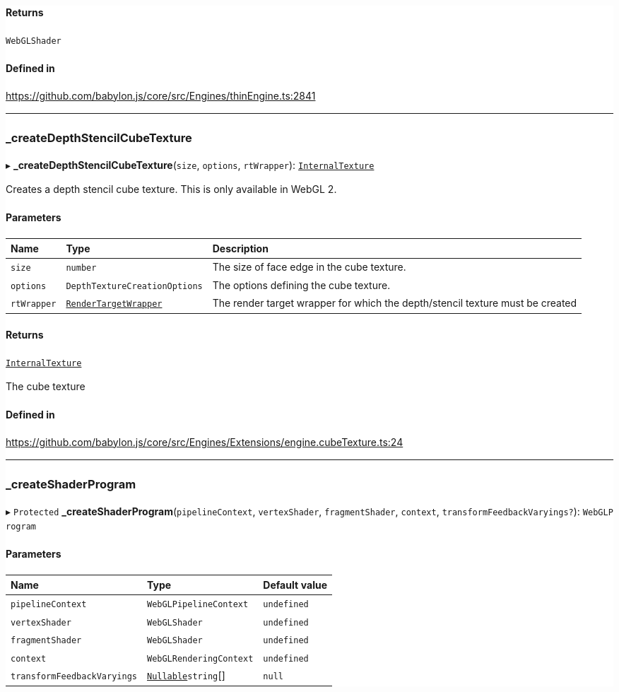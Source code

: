 #### Returns

`WebGLShader`

#### Defined in

https://github.com/babylon.js/core/src/Engines/thinEngine.ts:2841

___

### \_createDepthStencilCubeTexture

▸ **_createDepthStencilCubeTexture**(`size`, `options`, `rtWrapper`): [`InternalTexture`](InternalTexture.md)

Creates a depth stencil cube texture.
This is only available in WebGL 2.

#### Parameters

| Name | Type | Description |
| :------ | :------ | :------ |
| `size` | `number` | The size of face edge in the cube texture. |
| `options` | `DepthTextureCreationOptions` | The options defining the cube texture. |
| `rtWrapper` | [`RenderTargetWrapper`](RenderTargetWrapper.md) | The render target wrapper for which the depth/stencil texture must be created |

#### Returns

[`InternalTexture`](InternalTexture.md)

The cube texture

#### Defined in

https://github.com/babylon.js/core/src/Engines/Extensions/engine.cubeTexture.ts:24

___

### \_createShaderProgram

▸ `Protected` **_createShaderProgram**(`pipelineContext`, `vertexShader`, `fragmentShader`, `context`, `transformFeedbackVaryings?`): `WebGLProgram`

#### Parameters

| Name | Type | Default value |
| :------ | :------ | :------ |
| `pipelineContext` | `WebGLPipelineContext` | `undefined` |
| `vertexShader` | `WebGLShader` | `undefined` |
| `fragmentShader` | `WebGLShader` | `undefined` |
| `context` | `WebGLRenderingContext` | `undefined` |
| `transformFeedbackVaryings` | [`Nullable`](../modules.md#nullable)`string`[] | `null` |
